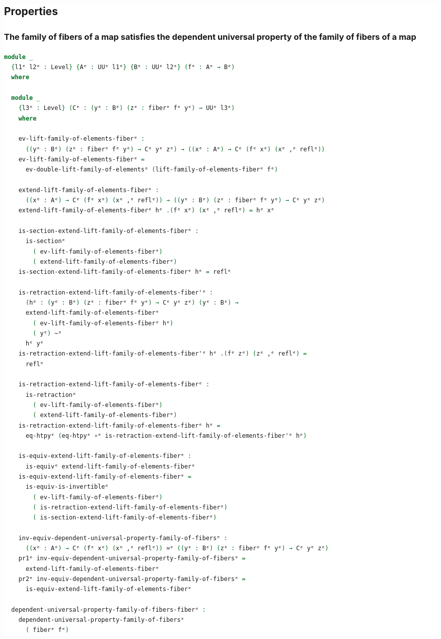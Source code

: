 ## Properties

### The family of fibers of a map satisfies the dependent universal property of the family of fibers of a map

```agda
module _
  {l1ᵉ l2ᵉ : Level} {Aᵉ : UUᵉ l1ᵉ} {Bᵉ : UUᵉ l2ᵉ} (fᵉ : Aᵉ → Bᵉ)
  where

  module _
    {l3ᵉ : Level} (Cᵉ : (yᵉ : Bᵉ) (zᵉ : fiberᵉ fᵉ yᵉ) → UUᵉ l3ᵉ)
    where

    ev-lift-family-of-elements-fiberᵉ :
      ((yᵉ : Bᵉ) (zᵉ : fiberᵉ fᵉ yᵉ) → Cᵉ yᵉ zᵉ) → ((xᵉ : Aᵉ) → Cᵉ (fᵉ xᵉ) (xᵉ ,ᵉ reflᵉ))
    ev-lift-family-of-elements-fiberᵉ =
      ev-double-lift-family-of-elementsᵉ (lift-family-of-elements-fiberᵉ fᵉ)

    extend-lift-family-of-elements-fiberᵉ :
      ((xᵉ : Aᵉ) → Cᵉ (fᵉ xᵉ) (xᵉ ,ᵉ reflᵉ)) → ((yᵉ : Bᵉ) (zᵉ : fiberᵉ fᵉ yᵉ) → Cᵉ yᵉ zᵉ)
    extend-lift-family-of-elements-fiberᵉ hᵉ .(fᵉ xᵉ) (xᵉ ,ᵉ reflᵉ) = hᵉ xᵉ

    is-section-extend-lift-family-of-elements-fiberᵉ :
      is-sectionᵉ
        ( ev-lift-family-of-elements-fiberᵉ)
        ( extend-lift-family-of-elements-fiberᵉ)
    is-section-extend-lift-family-of-elements-fiberᵉ hᵉ = reflᵉ

    is-retraction-extend-lift-family-of-elements-fiber'ᵉ :
      (hᵉ : (yᵉ : Bᵉ) (zᵉ : fiberᵉ fᵉ yᵉ) → Cᵉ yᵉ zᵉ) (yᵉ : Bᵉ) →
      extend-lift-family-of-elements-fiberᵉ
        ( ev-lift-family-of-elements-fiberᵉ hᵉ)
        ( yᵉ) ~ᵉ
      hᵉ yᵉ
    is-retraction-extend-lift-family-of-elements-fiber'ᵉ hᵉ .(fᵉ zᵉ) (zᵉ ,ᵉ reflᵉ) =
      reflᵉ

    is-retraction-extend-lift-family-of-elements-fiberᵉ :
      is-retractionᵉ
        ( ev-lift-family-of-elements-fiberᵉ)
        ( extend-lift-family-of-elements-fiberᵉ)
    is-retraction-extend-lift-family-of-elements-fiberᵉ hᵉ =
      eq-htpyᵉ (eq-htpyᵉ ∘ᵉ is-retraction-extend-lift-family-of-elements-fiber'ᵉ hᵉ)

    is-equiv-extend-lift-family-of-elements-fiberᵉ :
      is-equivᵉ extend-lift-family-of-elements-fiberᵉ
    is-equiv-extend-lift-family-of-elements-fiberᵉ =
      is-equiv-is-invertibleᵉ
        ( ev-lift-family-of-elements-fiberᵉ)
        ( is-retraction-extend-lift-family-of-elements-fiberᵉ)
        ( is-section-extend-lift-family-of-elements-fiberᵉ)

    inv-equiv-dependent-universal-property-family-of-fibersᵉ :
      ((xᵉ : Aᵉ) → Cᵉ (fᵉ xᵉ) (xᵉ ,ᵉ reflᵉ)) ≃ᵉ ((yᵉ : Bᵉ) (zᵉ : fiberᵉ fᵉ yᵉ) → Cᵉ yᵉ zᵉ)
    pr1ᵉ inv-equiv-dependent-universal-property-family-of-fibersᵉ =
      extend-lift-family-of-elements-fiberᵉ
    pr2ᵉ inv-equiv-dependent-universal-property-family-of-fibersᵉ =
      is-equiv-extend-lift-family-of-elements-fiberᵉ

  dependent-universal-property-family-of-fibers-fiberᵉ :
    dependent-universal-property-family-of-fibersᵉ
      ( fiberᵉ fᵉ)
```